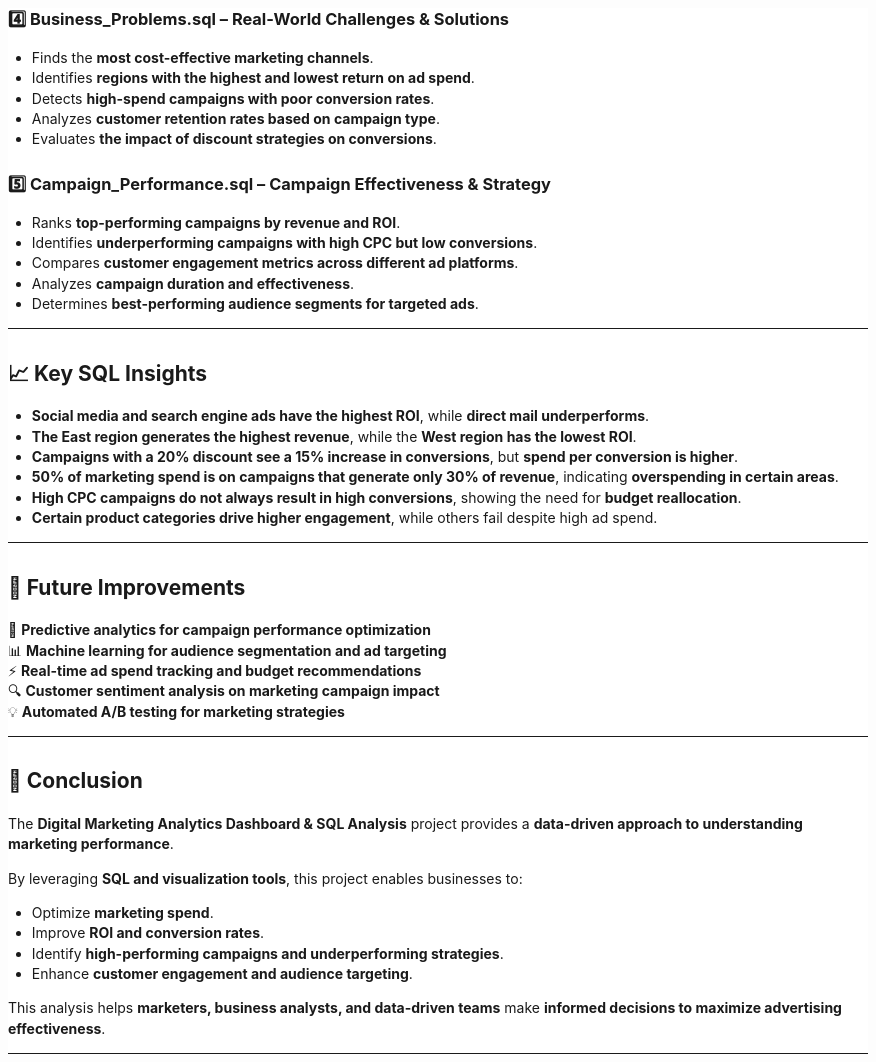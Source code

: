 ### 4️⃣ Business_Problems.sql – Real-World Challenges & Solutions  
- Finds the **most cost-effective marketing channels**.  
- Identifies **regions with the highest and lowest return on ad spend**.  
- Detects **high-spend campaigns with poor conversion rates**.  
- Analyzes **customer retention rates based on campaign type**.  
- Evaluates **the impact of discount strategies on conversions**.  

### 5️⃣ Campaign_Performance.sql – Campaign Effectiveness & Strategy  
- Ranks **top-performing campaigns by revenue and ROI**.  
- Identifies **underperforming campaigns with high CPC but low conversions**.  
- Compares **customer engagement metrics across different ad platforms**.  
- Analyzes **campaign duration and effectiveness**.  
- Determines **best-performing audience segments for targeted ads**.  

---

## 📈 Key SQL Insights

- **Social media and search engine ads have the highest ROI**, while **direct mail underperforms**.  
- **The East region generates the highest revenue**, while the **West region has the lowest ROI**.  
- **Campaigns with a 20% discount see a 15% increase in conversions**, but **spend per conversion is higher**.  
- **50% of marketing spend is on campaigns that generate only 30% of revenue**, indicating **overspending in certain areas**.  
- **High CPC campaigns do not always result in high conversions**, showing the need for **budget reallocation**.  
- **Certain product categories drive higher engagement**, while others fail despite high ad spend.  

---

## 📝 Future Improvements

🚀 **Predictive analytics for campaign performance optimization**  
📊 **Machine learning for audience segmentation and ad targeting**  
⚡ **Real-time ad spend tracking and budget recommendations**  
🔍 **Customer sentiment analysis on marketing campaign impact**  
💡 **Automated A/B testing for marketing strategies**  

---

## 🎯 Conclusion

The **Digital Marketing Analytics Dashboard & SQL Analysis** project provides a **data-driven approach to understanding marketing performance**. 

By leveraging **SQL and visualization tools**, this project enables businesses to:
- Optimize **marketing spend**.
- Improve **ROI and conversion rates**.
- Identify **high-performing campaigns and underperforming strategies**.
- Enhance **customer engagement and audience targeting**.

This analysis helps **marketers, business analysts, and data-driven teams** make **informed decisions to maximize advertising effectiveness**.

---
